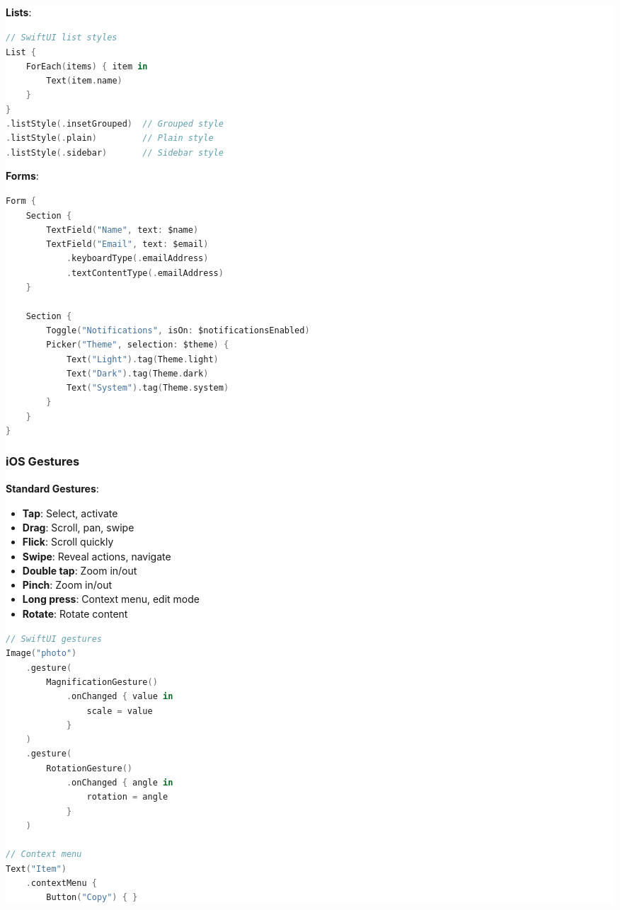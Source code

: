 **Lists**:
```swift
// SwiftUI list styles
List {
    ForEach(items) { item in
        Text(item.name)
    }
}
.listStyle(.insetGrouped)  // Grouped style
.listStyle(.plain)         // Plain style
.listStyle(.sidebar)       // Sidebar style
```

**Forms**:
```swift
Form {
    Section {
        TextField("Name", text: $name)
        TextField("Email", text: $email)
            .keyboardType(.emailAddress)
            .textContentType(.emailAddress)
    }

    Section {
        Toggle("Notifications", isOn: $notificationsEnabled)
        Picker("Theme", selection: $theme) {
            Text("Light").tag(Theme.light)
            Text("Dark").tag(Theme.dark)
            Text("System").tag(Theme.system)
        }
    }
}
```

### iOS Gestures

**Standard Gestures**:
- **Tap**: Select, activate
- **Drag**: Scroll, pan, swipe
- **Flick**: Scroll quickly
- **Swipe**: Reveal actions, navigate
- **Double tap**: Zoom in/out
- **Pinch**: Zoom in/out
- **Long press**: Context menu, edit mode
- **Rotate**: Rotate content

```swift
// SwiftUI gestures
Image("photo")
    .gesture(
        MagnificationGesture()
            .onChanged { value in
                scale = value
            }
    )
    .gesture(
        RotationGesture()
            .onChanged { angle in
                rotation = angle
            }
    )

// Context menu
Text("Item")
    .contextMenu {
        Button("Copy") { }
```